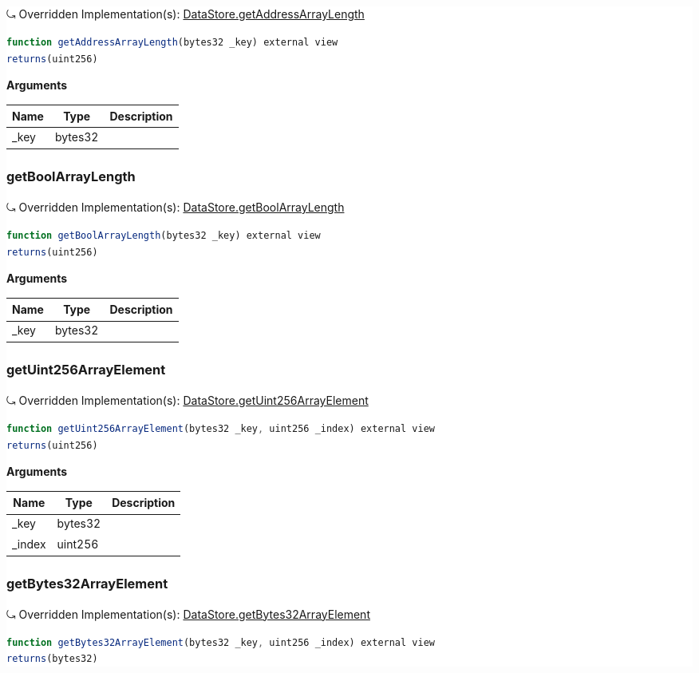 ⤿ Overridden Implementation(s): [DataStore.getAddressArrayLength](DataStore.md#getaddressarraylength)

```js
function getAddressArrayLength(bytes32 _key) external view
returns(uint256)
```

**Arguments**

| Name        | Type           | Description  |
| ------------- |------------- | -----|
| _key | bytes32 |  | 

### getBoolArrayLength

⤿ Overridden Implementation(s): [DataStore.getBoolArrayLength](DataStore.md#getboolarraylength)

```js
function getBoolArrayLength(bytes32 _key) external view
returns(uint256)
```

**Arguments**

| Name        | Type           | Description  |
| ------------- |------------- | -----|
| _key | bytes32 |  | 

### getUint256ArrayElement

⤿ Overridden Implementation(s): [DataStore.getUint256ArrayElement](DataStore.md#getuint256arrayelement)

```js
function getUint256ArrayElement(bytes32 _key, uint256 _index) external view
returns(uint256)
```

**Arguments**

| Name        | Type           | Description  |
| ------------- |------------- | -----|
| _key | bytes32 |  | 
| _index | uint256 |  | 

### getBytes32ArrayElement

⤿ Overridden Implementation(s): [DataStore.getBytes32ArrayElement](DataStore.md#getbytes32arrayelement)

```js
function getBytes32ArrayElement(bytes32 _key, uint256 _index) external view
returns(bytes32)
```
